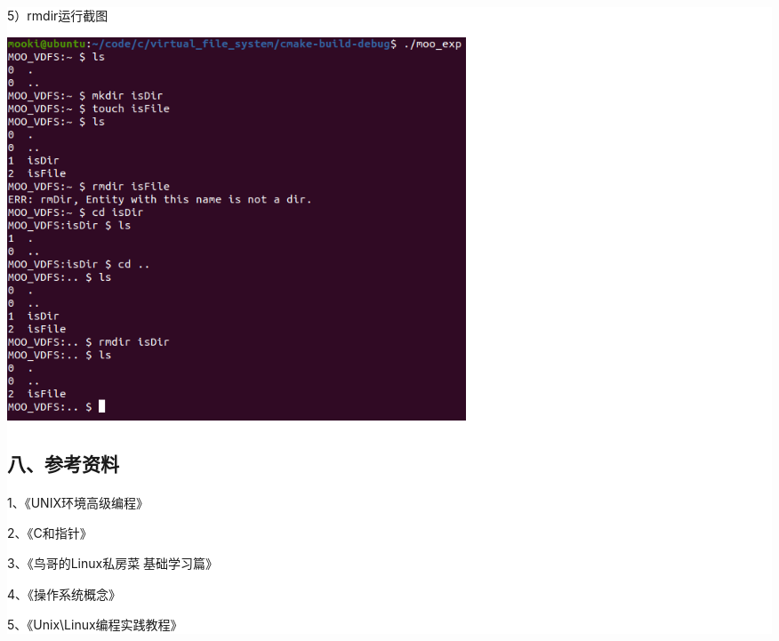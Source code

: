    5）rmdir运行截图
   
   <img src='./pic/rmdir运行截图.png' width=60%>

## 八、参考资料

1、《UNIX环境高级编程》

2、《C和指针》

3、《鸟哥的Linux私房菜 基础学习篇》

4、《操作系统概念》

5、《Unix\Linux编程实践教程》